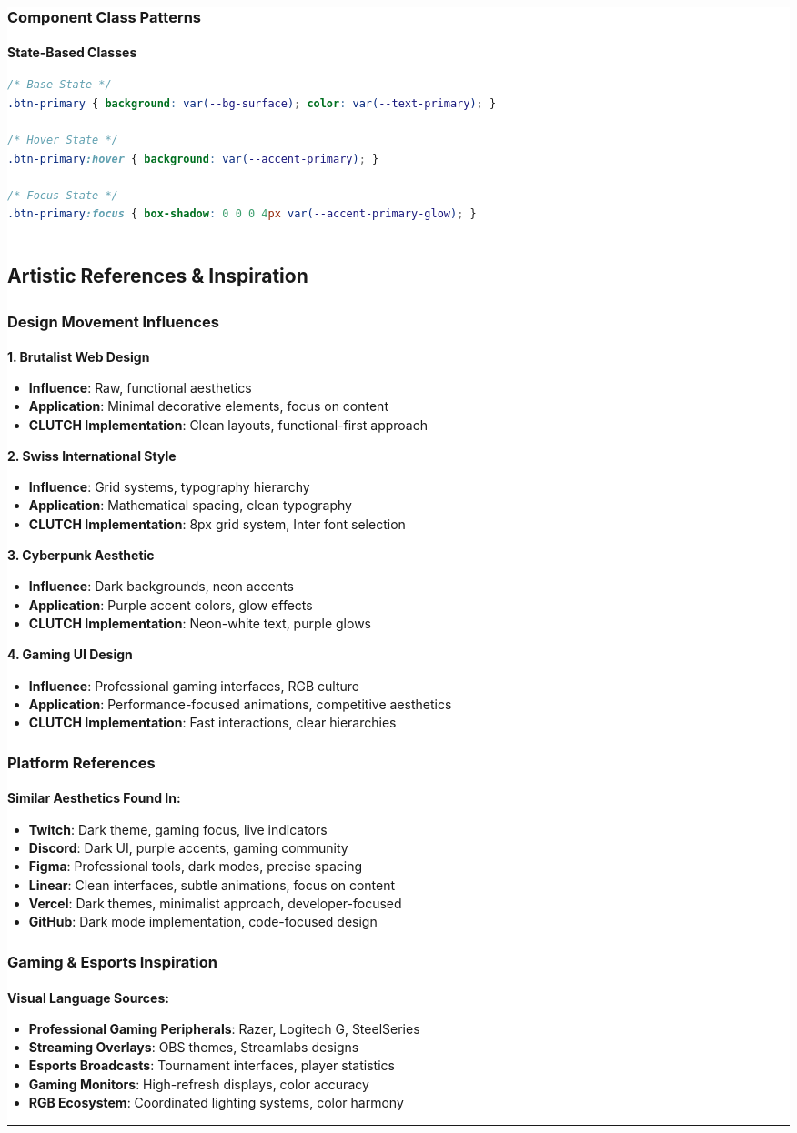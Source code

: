 ### Component Class Patterns

**State-Based Classes**
```css
/* Base State */
.btn-primary { background: var(--bg-surface); color: var(--text-primary); }

/* Hover State */
.btn-primary:hover { background: var(--accent-primary); }

/* Focus State */
.btn-primary:focus { box-shadow: 0 0 0 4px var(--accent-primary-glow); }
```

---

## Artistic References & Inspiration

### Design Movement Influences

**1. Brutalist Web Design**
- **Influence**: Raw, functional aesthetics
- **Application**: Minimal decorative elements, focus on content
- **CLUTCH Implementation**: Clean layouts, functional-first approach

**2. Swiss International Style**
- **Influence**: Grid systems, typography hierarchy
- **Application**: Mathematical spacing, clean typography
- **CLUTCH Implementation**: 8px grid system, Inter font selection

**3. Cyberpunk Aesthetic**
- **Influence**: Dark backgrounds, neon accents
- **Application**: Purple accent colors, glow effects
- **CLUTCH Implementation**: Neon-white text, purple glows

**4. Gaming UI Design**
- **Influence**: Professional gaming interfaces, RGB culture
- **Application**: Performance-focused animations, competitive aesthetics
- **CLUTCH Implementation**: Fast interactions, clear hierarchies

### Platform References

**Similar Aesthetics Found In:**
- **Twitch**: Dark theme, gaming focus, live indicators
- **Discord**: Dark UI, purple accents, gaming community
- **Figma**: Professional tools, dark modes, precise spacing
- **Linear**: Clean interfaces, subtle animations, focus on content
- **Vercel**: Dark themes, minimalist approach, developer-focused
- **GitHub**: Dark mode implementation, code-focused design

### Gaming & Esports Inspiration

**Visual Language Sources:**
- **Professional Gaming Peripherals**: Razer, Logitech G, SteelSeries
- **Streaming Overlays**: OBS themes, Streamlabs designs
- **Esports Broadcasts**: Tournament interfaces, player statistics
- **Gaming Monitors**: High-refresh displays, color accuracy
- **RGB Ecosystem**: Coordinated lighting systems, color harmony

---